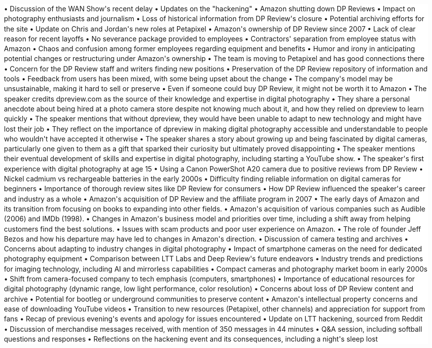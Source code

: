 • Discussion of the WAN Show's recent delay
• Updates on the "hackening"
• Amazon shutting down DP Reviews
• Impact on photography enthusiasts and journalism
• Loss of historical information from DP Review's closure
• Potential archiving efforts for the site
• Update on Chris and Jordan's new roles at Petapixel
• Amazon's ownership of DP Review since 2007
• Lack of clear reason for recent layoffs
• No severance package provided to employees
• Contractors' separation from employee status with Amazon
• Chaos and confusion among former employees regarding equipment and benefits
• Humor and irony in anticipating potential changes or restructuring under Amazon's ownership
• The team is moving to Petapixel and has good connections there
• Concern for the DP Review staff and writers finding new positions
• Preservation of the DP Review repository of information and tools
• Feedback from users has been mixed, with some being upset about the change
• The company's model may be unsustainable, making it hard to sell or preserve
• Even if someone could buy DP Review, it might not be worth it to Amazon
• The speaker credits dpreview.com as the source of their knowledge and expertise in digital photography
• They share a personal anecdote about being hired at a photo camera store despite not knowing much about it, and how they relied on dpreview to learn quickly
• The speaker mentions that without dpreview, they would have been unable to adapt to new technology and might have lost their job
• They reflect on the importance of dpreview in making digital photography accessible and understandable to people who wouldn't have accepted it otherwise
• The speaker shares a story about growing up and being fascinated by digital cameras, particularly one given to them as a gift that sparked their curiosity but ultimately proved disappointing
• The speaker mentions their eventual development of skills and expertise in digital photography, including starting a YouTube show.
• The speaker's first experience with digital photography at age 15
• Using a Canon PowerShot A20 camera due to positive reviews from DP Review
• Nickel cadmium vs rechargeable batteries in the early 2000s
• Difficulty finding reliable information on digital cameras for beginners
• Importance of thorough review sites like DP Review for consumers
• How DP Review influenced the speaker's career and industry as a whole
• Amazon's acquisition of DP Review and the affiliate program in 2007
• The early days of Amazon and its transition from focusing on books to expanding into other fields.
• Amazon's acquisition of various companies such as Audible (2006) and IMDb (1998).
• Changes in Amazon's business model and priorities over time, including a shift away from helping customers find the best solutions.
• Issues with scam products and poor user experience on Amazon.
• The role of founder Jeff Bezos and how his departure may have led to changes in Amazon's direction.
• Discussion of camera testing and archives
• Concerns about adapting to industry changes in digital photography
• Impact of smartphone cameras on the need for dedicated photography equipment
• Comparison between LTT Labs and Deep Review's future endeavors
• Industry trends and predictions for imaging technology, including AI and mirrorless capabilities
• Compact cameras and photography market boom in early 2000s
• Shift from camera-focused company to tech emphasis (computers, smartphones)
• Importance of educational resources for digital photography (dynamic range, low light performance, color resolution)
• Concerns about loss of DP Review content and archive
• Potential for bootleg or underground communities to preserve content
• Amazon's intellectual property concerns and ease of downloading YouTube videos
• Transition to new resources (Petapixel, other channels) and appreciation for support from fans
• Recap of previous evening's events and apology for issues encountered
• Update on LTT hackening, sourced from Reddit
• Discussion of merchandise messages received, with mention of 350 messages in 44 minutes
• Q&A session, including softball questions and responses
• Reflections on the hackening event and its consequences, including a night's sleep lost